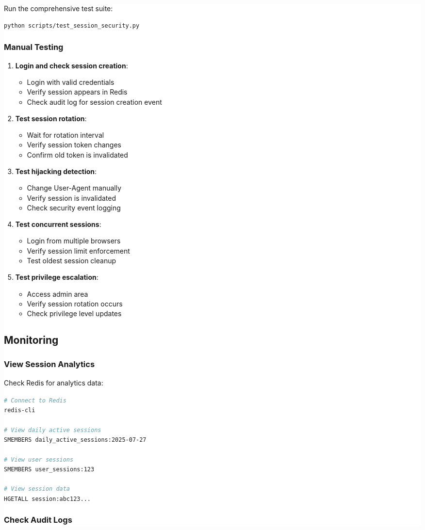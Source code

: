 Run the comprehensive test suite:

```bash
python scripts/test_session_security.py
```

### Manual Testing

1. **Login and check session creation**:
   - Login with valid credentials
   - Verify session appears in Redis
   - Check audit log for session creation event

2. **Test session rotation**:
   - Wait for rotation interval
   - Verify session token changes
   - Confirm old token is invalidated

3. **Test hijacking detection**:
   - Change User-Agent manually
   - Verify session is invalidated
   - Check security event logging

4. **Test concurrent sessions**:
   - Login from multiple browsers
   - Verify session limit enforcement
   - Test oldest session cleanup

5. **Test privilege escalation**:
   - Access admin area
   - Verify session rotation occurs
   - Check privilege level updates

## Monitoring

### View Session Analytics

Check Redis for analytics data:

```bash
# Connect to Redis
redis-cli

# View daily active sessions
SMEMBERS daily_active_sessions:2025-07-27

# View user sessions
SMEMBERS user_sessions:123

# View session data
HGETALL session:abc123...
```

### Check Audit Logs
